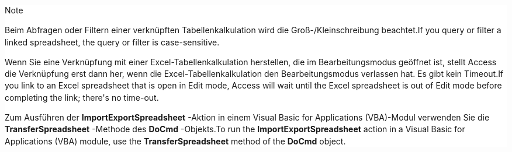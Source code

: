> [!NOTE]
> <span data-ttu-id="d841a-164">Beim Abfragen oder Filtern einer verknüpften Tabellenkalkulation wird die Groß-/Kleinschreibung beachtet.</span><span class="sxs-lookup"><span data-stu-id="d841a-164">If you query or filter a linked spreadsheet, the query or filter is case-sensitive.</span></span>

<span data-ttu-id="d841a-165">Wenn Sie eine Verknüpfung mit einer Excel-Tabellenkalkulation herstellen, die im Bearbeitungsmodus geöffnet ist, stellt Access die Verknüpfung erst dann her, wenn die Excel-Tabellenkalkulation den Bearbeitungsmodus verlassen hat. Es gibt kein Timeout.</span><span class="sxs-lookup"><span data-stu-id="d841a-165">If you link to an Excel spreadsheet that is open in Edit mode, Access will wait until the Excel spreadsheet is out of Edit mode before completing the link; there's no time-out.</span></span>

<span data-ttu-id="d841a-166">Zum Ausführen der **ImportExportSpreadsheet** -Aktion in einem Visual Basic for Applications (VBA)-Modul verwenden Sie die **TransferSpreadsheet** -Methode des **DoCmd** -Objekts.</span><span class="sxs-lookup"><span data-stu-id="d841a-166">To run the **ImportExportSpreadsheet** action in a Visual Basic for Applications (VBA) module, use the **TransferSpreadsheet** method of the **DoCmd** object.</span></span>

